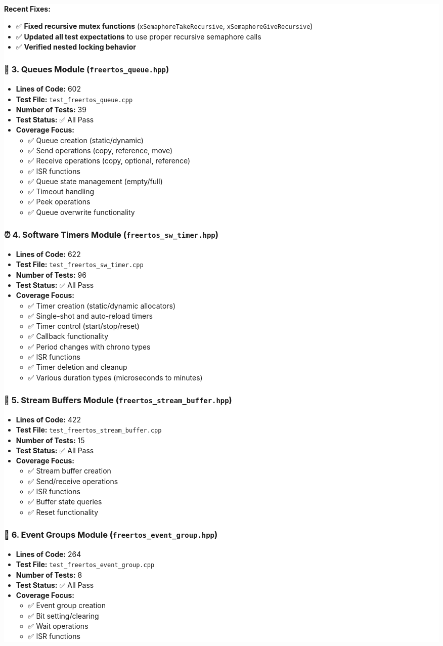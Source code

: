 **Recent Fixes:**
- ✅ **Fixed recursive mutex functions** (`xSemaphoreTakeRecursive`, `xSemaphoreGiveRecursive`)
- ✅ **Updated all test expectations** to use proper recursive semaphore calls
- ✅ **Verified nested locking behavior**

### 📨 **3. Queues Module** (`freertos_queue.hpp`)
- **Lines of Code:** 602
- **Test File:** `test_freertos_queue.cpp`
- **Number of Tests:** 39
- **Test Status:** ✅ All Pass
- **Coverage Focus:**
  - ✅ Queue creation (static/dynamic)
  - ✅ Send operations (copy, reference, move)
  - ✅ Receive operations (copy, optional, reference)
  - ✅ ISR functions
  - ✅ Queue state management (empty/full)
  - ✅ Timeout handling
  - ✅ Peek operations
  - ✅ Queue overwrite functionality

### ⏰ **4. Software Timers Module** (`freertos_sw_timer.hpp`)
- **Lines of Code:** 622
- **Test File:** `test_freertos_sw_timer.cpp`
- **Number of Tests:** 96
- **Test Status:** ✅ All Pass
- **Coverage Focus:**
  - ✅ Timer creation (static/dynamic allocators)
  - ✅ Single-shot and auto-reload timers
  - ✅ Timer control (start/stop/reset)
  - ✅ Callback functionality
  - ✅ Period changes with chrono types
  - ✅ ISR functions
  - ✅ Timer deletion and cleanup
  - ✅ Various duration types (microseconds to minutes)

### 🌊 **5. Stream Buffers Module** (`freertos_stream_buffer.hpp`)
- **Lines of Code:** 422
- **Test File:** `test_freertos_stream_buffer.cpp`
- **Number of Tests:** 15
- **Test Status:** ✅ All Pass
- **Coverage Focus:**
  - ✅ Stream buffer creation
  - ✅ Send/receive operations
  - ✅ ISR functions
  - ✅ Buffer state queries
  - ✅ Reset functionality

### 🎯 **6. Event Groups Module** (`freertos_event_group.hpp`)
- **Lines of Code:** 264
- **Test File:** `test_freertos_event_group.cpp`
- **Number of Tests:** 8
- **Test Status:** ✅ All Pass
- **Coverage Focus:**
  - ✅ Event group creation
  - ✅ Bit setting/clearing
  - ✅ Wait operations
  - ✅ ISR functions
